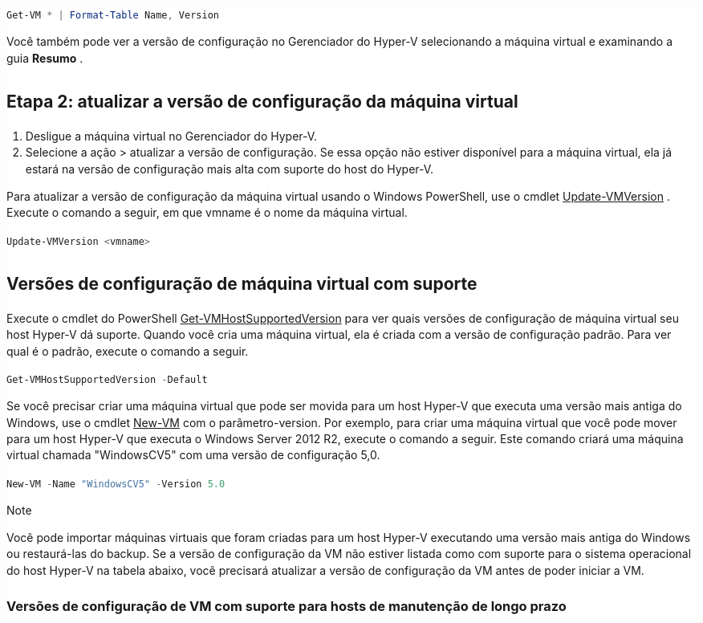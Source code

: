 ```PowerShell
Get-VM * | Format-Table Name, Version
```

Você também pode ver a versão de configuração no Gerenciador do Hyper-V selecionando a máquina virtual e examinando a guia **Resumo** .

## <a name="step-2-upgrade-the-virtual-machine-configuration-version"></a>Etapa 2: atualizar a versão de configuração da máquina virtual

1. Desligue a máquina virtual no Gerenciador do Hyper-V.
2. Selecione a ação > atualizar a versão de configuração. Se essa opção não estiver disponível para a máquina virtual, ela já estará na versão de configuração mais alta com suporte do host do Hyper-V.

Para atualizar a versão de configuração da máquina virtual usando o Windows PowerShell, use o cmdlet [Update-VMVersion](https://docs.microsoft.com/powershell/module/hyper-v/update-vmversion) . Execute o comando a seguir, em que vmname é o nome da máquina virtual.

```PowerShell
Update-VMVersion <vmname>
```

## <a name="supported-virtual-machine-configuration-versions"></a>Versões de configuração de máquina virtual com suporte

Execute o cmdlet do PowerShell [Get-VMHostSupportedVersion](https://docs.microsoft.com/powershell/module/hyper-v/get-vmhostsupportedversion) para ver quais versões de configuração de máquina virtual seu host Hyper-V dá suporte. Quando você cria uma máquina virtual, ela é criada com a versão de configuração padrão. Para ver qual é o padrão, execute o comando a seguir.

```PowerShell
Get-VMHostSupportedVersion -Default
```

Se você precisar criar uma máquina virtual que pode ser movida para um host Hyper-V que executa uma versão mais antiga do Windows, use o cmdlet [New-VM](https://docs.microsoft.com/powershell/module/hyper-v/new-vm) com o parâmetro-version. Por exemplo, para criar uma máquina virtual que você pode mover para um host Hyper-V que executa o Windows Server 2012 R2, execute o comando a seguir. Este comando criará uma máquina virtual chamada "WindowsCV5" com uma versão de configuração 5,0.

```PowerShell
New-VM -Name "WindowsCV5" -Version 5.0
```

>[!NOTE]
>Você pode importar máquinas virtuais que foram criadas para um host Hyper-V executando uma versão mais antiga do Windows ou restaurá-las do backup. Se a versão de configuração da VM não estiver listada como com suporte para o sistema operacional do host Hyper-V na tabela abaixo, você precisará atualizar a versão de configuração da VM antes de poder iniciar a VM.

### <a name="supported-vm-configuration-versions-for-long-term-servicing-hosts"></a>Versões de configuração de VM com suporte para hosts de manutenção de longo prazo
